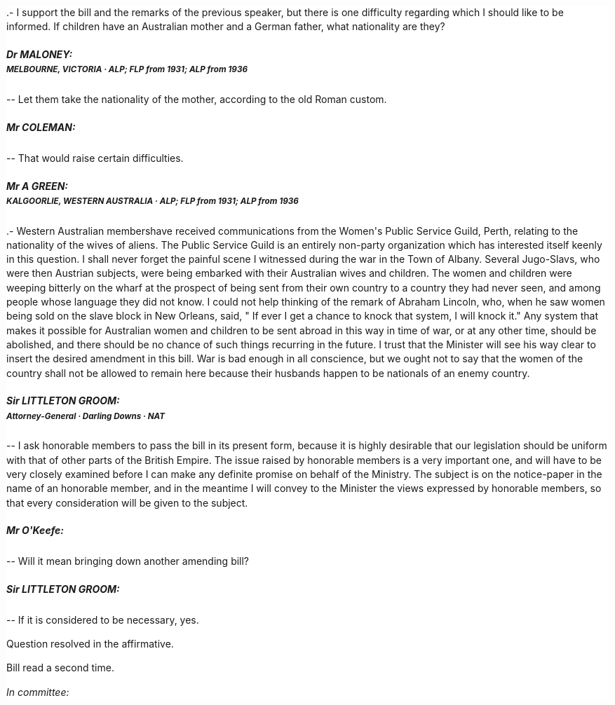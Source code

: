 .- I support the bill and the remarks of the previous  speaker,  but there is one difficulty regarding which I should like to be informed. If children have an Australian mother and a German father, what nationality are they? 

##### Dr MALONEY:<br><small class="text-muted">MELBOURNE, VICTORIA &middot; ALP; FLP from 1931; ALP from 1936</small>

--  Let them take the nationality of the mother, according to the old Roman custom. 

##### Mr COLEMAN:

-- That would raise certain difficulties. 

##### Mr A GREEN:<br><small class="text-muted">KALGOORLIE, WESTERN AUSTRALIA &middot; ALP; FLP from 1931; ALP from 1936</small>

.- Western Australian membershave received communications from the Women's Public Service Guild, Perth, relating to the nationality of the wives of aliens. The Public Service Guild is an entirely non-party organization which has interested itself keenly in this question. I shall never forget the painful scene I witnessed during the war in the Town of Albany. Several Jugo-Slavs, who were then Austrian subjects, were being embarked with their Australian wives and children. The women and children were weeping bitterly on the wharf at the prospect of being sent from their own country to a country they had never seen, and among people whose language they did not know. I could not help thinking of the remark of Abraham Lincoln, who, when he saw women being sold on the slave block in New Orleans, said, " If ever I get a chance to knock that system, I will knock it." Any system that makes it possible for Australian women and children to be sent abroad in this way in time of war, or at any other time, should be abolished, and there should be no chance of such things recurring in the future. I trust that the Minister will see his way clear to insert the desired amendment in this bill. War is bad enough in all conscience, but we ought not to say that the women of the country shall not be allowed to remain here because their husbands happen to be nationals of an enemy country. 

##### Sir LITTLETON GROOM:<br><small class="text-muted">Attorney-General &middot; Darling Downs &middot; NAT</small>

--  I ask honorable members to pass the bill in its present form, because it is highly desirable that our legislation should be uniform with that of other parts of the British Empire. The issue raised by honorable members is a very important one, and will have to be very closely examined before I can make any definite promise on behalf of the Ministry. The subject is on the notice-paper in the name of an honorable member, and in the meantime I will convey to the Minister the views expressed by honorable members, so that every consideration will be given to the subject. 

##### Mr O'Keefe:

--  Will it mean bringing down another amending bill? 

##### Sir LITTLETON GROOM:

-- If it is considered to be necessary, yes. 

Question resolved in the affirmative. 

Bill read a second time. 


 *In committee:* 
